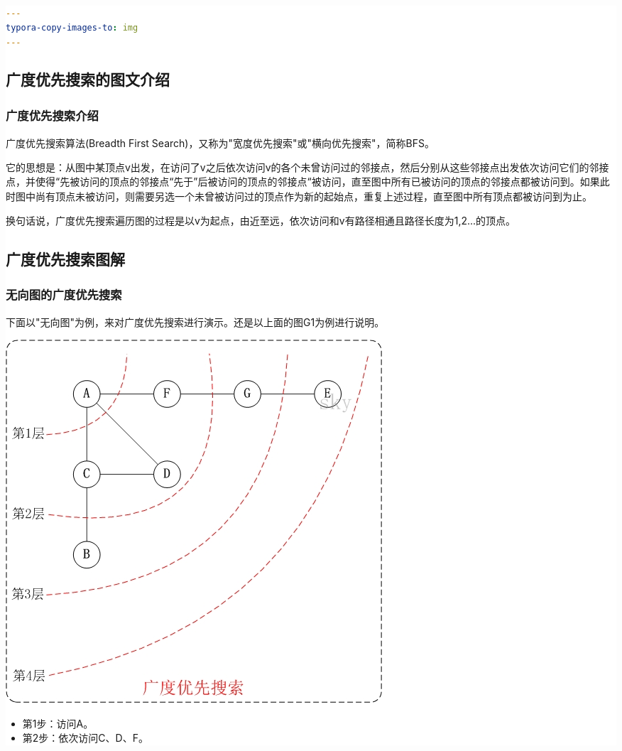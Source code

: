 ```yaml
---
typora-copy-images-to: img
---
```


## 广度优先搜索的图文介绍

### 广度优先搜索介绍

广度优先搜索算法(Breadth First Search)，又称为"宽度优先搜索"或"横向优先搜索"，简称BFS。

它的思想是：从图中某顶点v出发，在访问了v之后依次访问v的各个未曾访问过的邻接点，然后分别从这些邻接点出发依次访问它们的邻接点，并使得“先被访问的顶点的邻接点“先于”后被访问的顶点的邻接点“被访问，直至图中所有已被访问的顶点的邻接点都被访问到。如果此时图中尚有顶点未被访问，则需要另选一个未曾被访问过的顶点作为新的起始点，重复上述过程，直至图中所有顶点都被访问到为止。

换句话说，广度优先搜索遍历图的过程是以v为起点，由近至远，依次访问和v有路径相通且路径长度为1,2...的顶点。

## 广度优先搜索图解

### 无向图的广度优先搜索

下面以"无向图"为例，来对广度优先搜索进行演示。还是以上面的图G1为例进行说明。

![](img/4.9.jpg)

- 第1步：访问A。
- 第2步：依次访问C、D、F。
